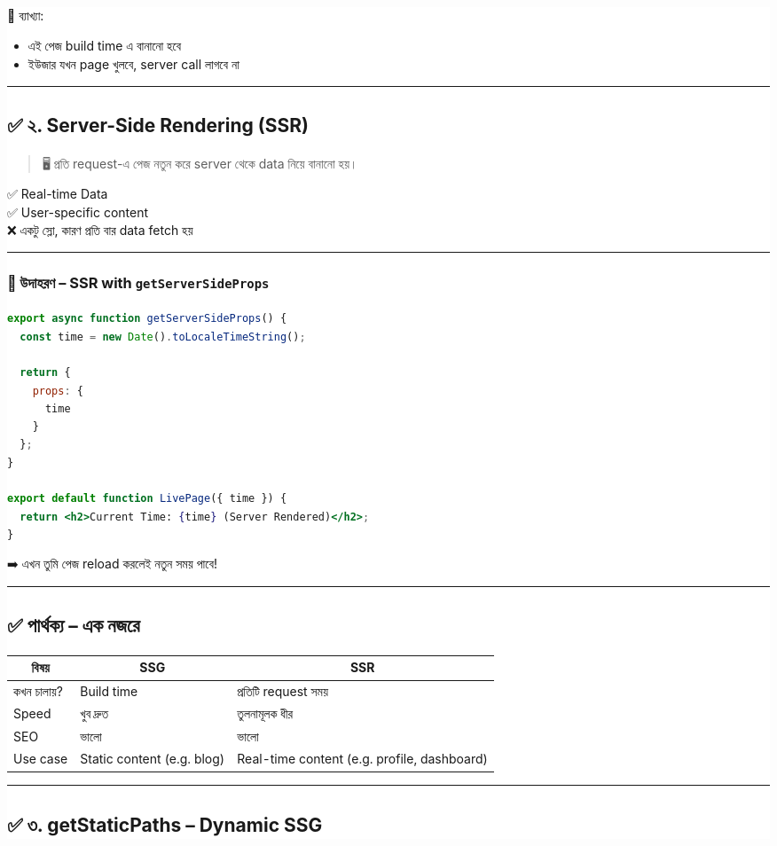 🧠 ব্যাখ্যা:
- এই পেজ build time এ বানানো হবে  
- ইউজার যখন page খুলবে, server call লাগবে না

---

## ✅ ২. Server-Side Rendering (SSR)

> 🖥️ প্রতি request-এ পেজ নতুন করে server থেকে data নিয়ে বানানো হয়।

✅ Real-time Data  
✅ User-specific content  
❌ একটু স্লো, কারণ প্রতি বার data fetch হয়

---

### 📘 উদাহরণ – SSR with `getServerSideProps`

```jsx
export async function getServerSideProps() {
  const time = new Date().toLocaleTimeString();

  return {
    props: {
      time
    }
  };
}

export default function LivePage({ time }) {
  return <h2>Current Time: {time} (Server Rendered)</h2>;
}
```

➡️ এখন তুমি পেজ reload করলেই নতুন সময় পাবে!

---

## ✅ পার্থক্য – এক নজরে

| বিষয়             | SSG                          | SSR                          |
|------------------|------------------------------|------------------------------|
| কখন চালায়?       | Build time                   | প্রতিটি request সময়          |
| Speed            | খুব দ্রুত                    | তুলনামূলক ধীর               |
| SEO              | ভালো                         | ভালো                         |
| Use case         | Static content (e.g. blog)   | Real-time content (e.g. profile, dashboard) |

---

## ✅ ৩. getStaticPaths – Dynamic SSG

